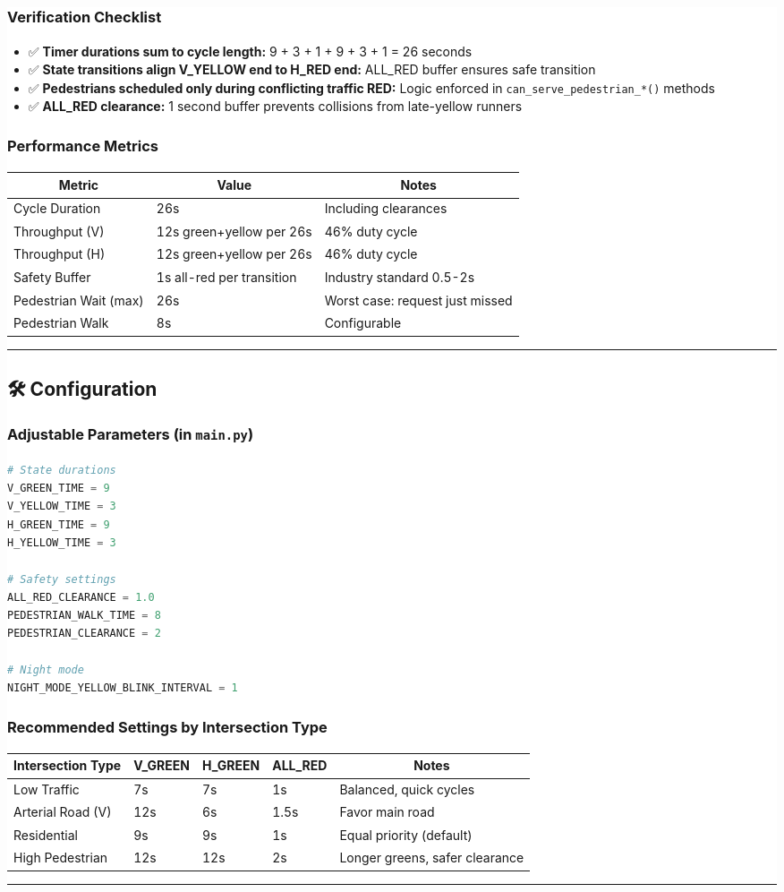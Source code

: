 ### Verification Checklist

- ✅ **Timer durations sum to cycle length:** 9 + 3 + 1 + 9 + 3 + 1 = 26 seconds
- ✅ **State transitions align V_YELLOW end to H_RED end:** ALL_RED buffer ensures safe transition
- ✅ **Pedestrians scheduled only during conflicting traffic RED:** Logic enforced in `can_serve_pedestrian_*()` methods
- ✅ **ALL_RED clearance:** 1 second buffer prevents collisions from late-yellow runners

### Performance Metrics

| Metric | Value | Notes |
|--------|-------|-------|
| Cycle Duration | 26s | Including clearances |
| Throughput (V) | 12s green+yellow per 26s | 46% duty cycle |
| Throughput (H) | 12s green+yellow per 26s | 46% duty cycle |
| Safety Buffer | 1s all-red per transition | Industry standard 0.5-2s |
| Pedestrian Wait (max) | 26s | Worst case: request just missed |
| Pedestrian Walk | 8s | Configurable |

---

## 🛠️ Configuration

### Adjustable Parameters (in `main.py`)

```python
# State durations
V_GREEN_TIME = 9
V_YELLOW_TIME = 3
H_GREEN_TIME = 9
H_YELLOW_TIME = 3

# Safety settings
ALL_RED_CLEARANCE = 1.0
PEDESTRIAN_WALK_TIME = 8
PEDESTRIAN_CLEARANCE = 2

# Night mode
NIGHT_MODE_YELLOW_BLINK_INTERVAL = 1
```

### Recommended Settings by Intersection Type

| Intersection Type | V_GREEN | H_GREEN | ALL_RED | Notes |
|-------------------|---------|---------|---------|-------|
| Low Traffic | 7s | 7s | 1s | Balanced, quick cycles |
| Arterial Road (V) | 12s | 6s | 1.5s | Favor main road |
| Residential | 9s | 9s | 1s | Equal priority (default) |
| High Pedestrian | 12s | 12s | 2s | Longer greens, safer clearance |

---